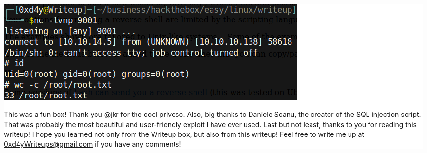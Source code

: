 ![](/reports/Writeup/image37.png)

This was a fun box! Thank you @jkr for the cool privesc. Also, big thanks to Daniele Scanu, the creator of the SQL injection script. That was probably the most beautiful and user-friendly exploit I have ever used. Last but not least, thanks to you for reading this writeup! I hope you learned not only from the Writeup box, but also from this writeup! Feel free to write me up at [0xd4yWriteups@gmail.com](mailto:0xd4yWriteups@gmail.com) if you have any comments!
